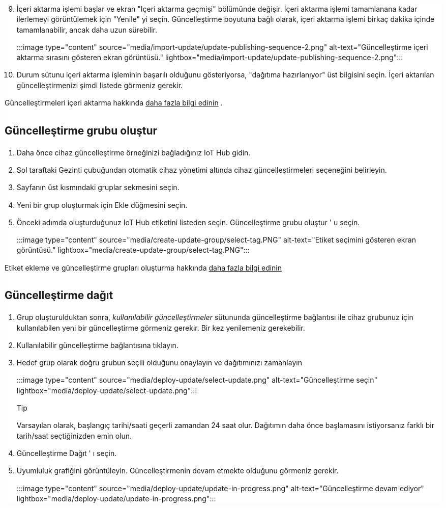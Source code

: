 9. İçeri aktarma işlemi başlar ve ekran "Içeri aktarma geçmişi" bölümünde değişir. İçeri aktarma işlemi tamamlanana kadar ilerlemeyi görüntülemek için "Yenile" yi seçin. Güncelleştirme boyutuna bağlı olarak, içeri aktarma işlemi birkaç dakika içinde tamamlanabilir, ancak daha uzun sürebilir.

   :::image type="content" source="media/import-update/update-publishing-sequence-2.png" alt-text="Güncelleştirme içeri aktarma sırasını gösteren ekran görüntüsü." lightbox="media/import-update/update-publishing-sequence-2.png":::

10. Durum sütunu içeri aktarma işleminin başarılı olduğunu gösteriyorsa, "dağıtıma hazırlanıyor" üst bilgisini seçin. İçeri aktarılan güncelleştirmenizi şimdi listede görmeniz gerekir.

Güncelleştirmeleri içeri aktarma hakkında [daha fazla bilgi edinin](import-update.md) .

## <a name="create-update-group"></a>Güncelleştirme grubu oluştur

1. Daha önce cihaz güncelleştirme örneğinizi bağladığınız IoT Hub gidin.

1. Sol taraftaki Gezinti çubuğundan otomatik cihaz yönetimi altında cihaz güncelleştirmeleri seçeneğini belirleyin.

1. Sayfanın üst kısmındaki gruplar sekmesini seçin.

1. Yeni bir grup oluşturmak için Ekle düğmesini seçin.

1. Önceki adımda oluşturduğunuz IoT Hub etiketini listeden seçin. Güncelleştirme grubu oluştur ' u seçin.

   :::image type="content" source="media/create-update-group/select-tag.PNG" alt-text="Etiket seçimini gösteren ekran görüntüsü." lightbox="media/create-update-group/select-tag.PNG":::

Etiket ekleme ve güncelleştirme grupları oluşturma hakkında [daha fazla bilgi edinin](create-update-group.md)

## <a name="deploy-update"></a>Güncelleştirme dağıt

1. Grup oluşturulduktan sonra, _kullanılabilir güncelleştirmeler_ sütununda güncelleştirme bağlantısı ile cihaz grubunuz için kullanılabilen yeni bir güncelleştirme görmeniz gerekir. Bir kez yenilemeniz gerekebilir.

1. Kullanılabilir güncelleştirme bağlantısına tıklayın.

1. Hedef grup olarak doğru grubun seçili olduğunu onaylayın ve dağıtımınızı zamanlayın

   :::image type="content" source="media/deploy-update/select-update.png" alt-text="Güncelleştirme seçin" lightbox="media/deploy-update/select-update.png":::

   > [!TIP]
   > Varsayılan olarak, başlangıç tarihi/saati geçerli zamandan 24 saat olur. Dağıtımın daha önce başlamasını istiyorsanız farklı bir tarih/saat seçtiğinizden emin olun.

1. Güncelleştirme Dağıt ' ı seçin.

1. Uyumluluk grafiğini görüntüleyin. Güncelleştirmenin devam etmekte olduğunu görmeniz gerekir. 

   :::image type="content" source="media/deploy-update/update-in-progress.png" alt-text="Güncelleştirme devam ediyor" lightbox="media/deploy-update/update-in-progress.png":::
